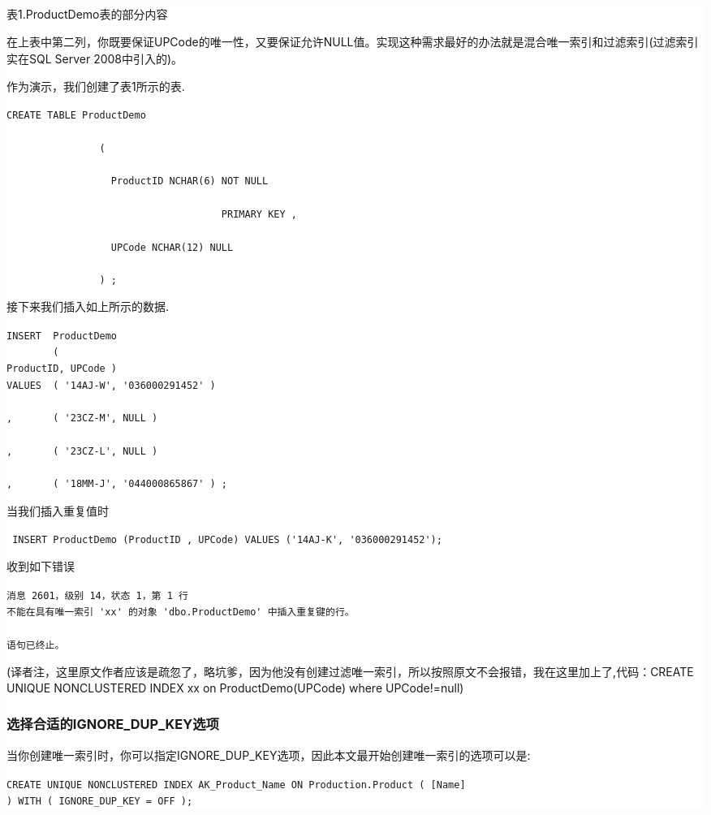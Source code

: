 表1.ProductDemo表的部分内容

在上表中第二列，你既要保证UPCode的唯一性，又要保证允许NULL值。实现这种需求最好的办法就是混合唯一索引和过滤索引\(过滤索引实在SQL Server 2008中引入的\)。

作为演示，我们创建了表1所示的表.
    
    
    CREATE TABLE ProductDemo 
      
                    ( 
      
                      ProductID NCHAR(6) NOT NULL 
      
                                         PRIMARY KEY , 
      
                      UPCode NCHAR(12) NULL 
      
                    ) ; 

  


接下来我们插入如上所示的数据.
    
    
    INSERT  ProductDemo   
            ( 
    ProductID, UPCode )   
    VALUES  ( '14AJ-W', '036000291452' ) 
      
    ,       ( '23CZ-M', NULL ) 
      
    ,       ( '23CZ-L', NULL ) 
      
    ,       ( '18MM-J', '044000865867' ) ; 

  
  


当我们插入重复值时
    
    
     INSERT ProductDemo (ProductID , UPCode) VALUES ('14AJ-K', '036000291452'); 

  


收到如下错误
    
    
    消息 2601，级别 14，状态 1，第 1 行   
    不能在具有唯一索引 'xx' 的对象 'dbo.ProductDemo' 中插入重复键的行。 
      
    语句已终止。 

  
  


\(译者注，这里原文作者应该是疏忽了，略坑爹，因为他没有创建过滤唯一索引，所以按照原文不会报错，我在这里加上了,代码：CREATE UNIQUE NONCLUSTERED INDEX xx on ProductDemo\(UPCode\) where UPCode\!=null\)

### 选择合适的IGNORE\_DUP\_KEY选项

当你创建唯一索引时，你可以指定IGNORE\_DUP\_KEY选项，因此本文最开始创建唯一索引的选项可以是:
    
    
    CREATE UNIQUE NONCLUSTERED INDEX AK_Product_Name ON Production.Product ( [Name] 
    ) WITH ( IGNORE_DUP_KEY = OFF ); 
